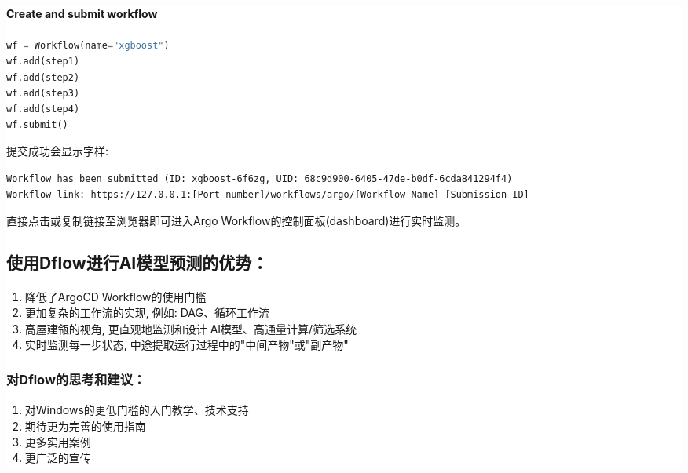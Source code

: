 #### Create and submit workflow
```python
wf = Workflow(name="xgboost")
wf.add(step1)
wf.add(step2)
wf.add(step3)
wf.add(step4)
wf.submit()
```

提交成功会显示字样:
```
Workflow has been submitted (ID: xgboost-6f6zg, UID: 68c9d900-6405-47de-b0df-6cda841294f4)
Workflow link: https://127.0.0.1:[Port number]/workflows/argo/[Workflow Name]-[Submission ID]
```
直接点击或复制链接至浏览器即可进入Argo Workflow的控制面板(dashboard)进行实时监测。


## 使用Dflow进行AI模型预测的优势：

1. 降低了ArgoCD Workflow的使用门槛
2. 更加复杂的工作流的实现, 例如: DAG、循环工作流
3. 高屋建瓴的视角, 更直观地监测和设计 AI模型、高通量计算/筛选系统
4. 实时监测每一步状态, 中途提取运行过程中的"中间产物"或"副产物"

### 对Dflow的思考和建议：

1. 对Windows的更低门槛的入门教学、技术支持
2. 期待更为完善的使用指南
3. 更多实用案例
4. 更广泛的宣传
